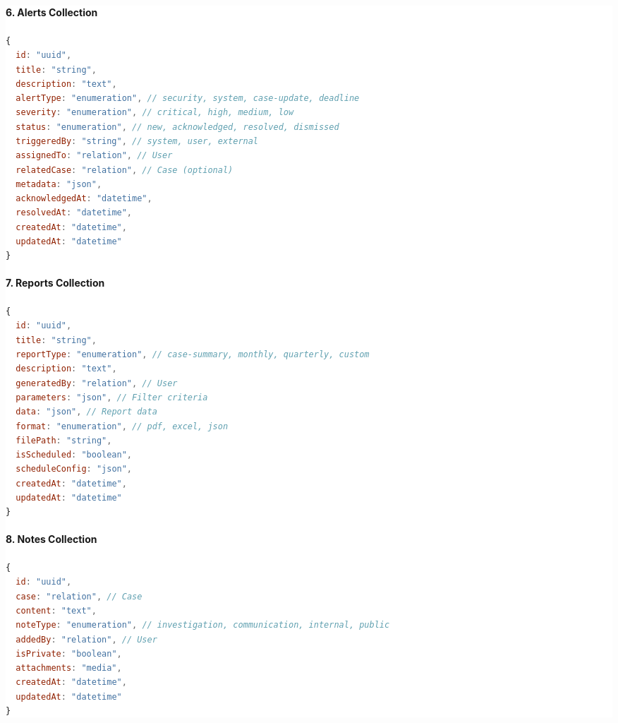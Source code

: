 #### **6. Alerts Collection**
```javascript
{
  id: "uuid",
  title: "string",
  description: "text",
  alertType: "enumeration", // security, system, case-update, deadline
  severity: "enumeration", // critical, high, medium, low
  status: "enumeration", // new, acknowledged, resolved, dismissed
  triggeredBy: "string", // system, user, external
  assignedTo: "relation", // User
  relatedCase: "relation", // Case (optional)
  metadata: "json",
  acknowledgedAt: "datetime",
  resolvedAt: "datetime",
  createdAt: "datetime",
  updatedAt: "datetime"
}
```

#### **7. Reports Collection**
```javascript
{
  id: "uuid",
  title: "string",
  reportType: "enumeration", // case-summary, monthly, quarterly, custom
  description: "text",
  generatedBy: "relation", // User
  parameters: "json", // Filter criteria
  data: "json", // Report data
  format: "enumeration", // pdf, excel, json
  filePath: "string",
  isScheduled: "boolean",
  scheduleConfig: "json",
  createdAt: "datetime",
  updatedAt: "datetime"
}
```

#### **8. Notes Collection**
```javascript
{
  id: "uuid",
  case: "relation", // Case
  content: "text",
  noteType: "enumeration", // investigation, communication, internal, public
  addedBy: "relation", // User
  isPrivate: "boolean",
  attachments: "media",
  createdAt: "datetime",
  updatedAt: "datetime"
}
```
